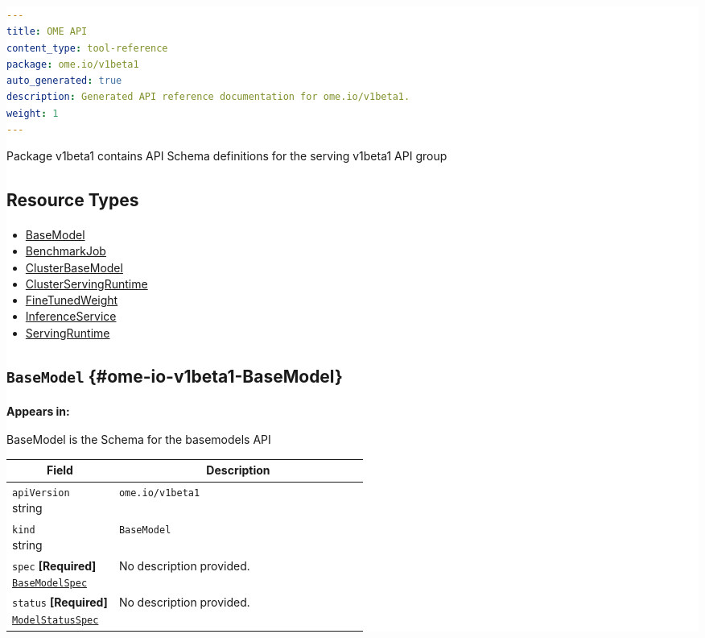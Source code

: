 ```yaml
---
title: OME API
content_type: tool-reference
package: ome.io/v1beta1
auto_generated: true
description: Generated API reference documentation for ome.io/v1beta1.
weight: 1
---
```

<p>Package v1beta1 contains API Schema definitions for the serving v1beta1 API group</p>


## Resource Types 


- [BaseModel](#ome-io-v1beta1-BaseModel)
- [BenchmarkJob](#ome-io-v1beta1-BenchmarkJob)
- [ClusterBaseModel](#ome-io-v1beta1-ClusterBaseModel)
- [ClusterServingRuntime](#ome-io-v1beta1-ClusterServingRuntime)
- [FineTunedWeight](#ome-io-v1beta1-FineTunedWeight)
- [InferenceService](#ome-io-v1beta1-InferenceService)
- [ServingRuntime](#ome-io-v1beta1-ServingRuntime)
  

## `BaseModel`     {#ome-io-v1beta1-BaseModel}
    

**Appears in:**



<p>BaseModel is the Schema for the basemodels API</p>


<table class="table">
<thead><tr><th width="30%">Field</th><th>Description</th></tr></thead>
<tbody><tr><td><code>apiVersion</code><br/>string</td><td><code>ome.io/v1beta1</code></td></tr>
<tr><td><code>kind</code><br/>string</td><td><code>BaseModel</code></td></tr>
    
  
<tr><td><code>spec</code> <B>[Required]</B><br/>
<a href="#ome-io-v1beta1-BaseModelSpec"><code>BaseModelSpec</code></a>
</td>
<td>
   <span class="text-muted">No description provided.</span></td>
</tr>
<tr><td><code>status</code> <B>[Required]</B><br/>
<a href="#ome-io-v1beta1-ModelStatusSpec"><code>ModelStatusSpec</code></a>
</td>
<td>
   <span class="text-muted">No description provided.</span></td>
</tr>
</tbody>
</table>

